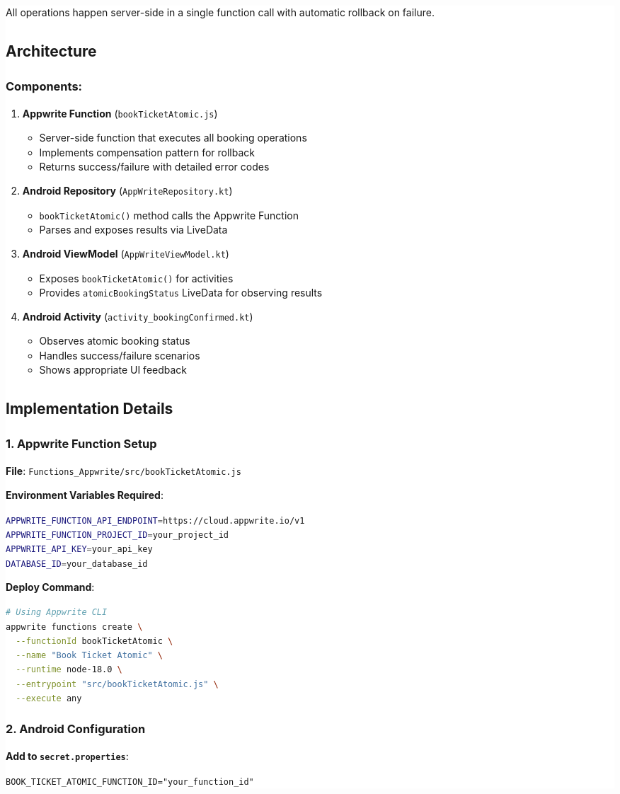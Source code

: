 All operations happen server-side in a single function call with automatic rollback on failure.

## Architecture

### Components:

1. **Appwrite Function** (`bookTicketAtomic.js`)
   - Server-side function that executes all booking operations
   - Implements compensation pattern for rollback
   - Returns success/failure with detailed error codes

2. **Android Repository** (`AppWriteRepository.kt`)
   - `bookTicketAtomic()` method calls the Appwrite Function
   - Parses and exposes results via LiveData

3. **Android ViewModel** (`AppWriteViewModel.kt`)
   - Exposes `bookTicketAtomic()` for activities
   - Provides `atomicBookingStatus` LiveData for observing results

4. **Android Activity** (`activity_bookingConfirmed.kt`)
   - Observes atomic booking status
   - Handles success/failure scenarios
   - Shows appropriate UI feedback

## Implementation Details

### 1. Appwrite Function Setup

**File**: `Functions_Appwrite/src/bookTicketAtomic.js`

**Environment Variables Required**:
```bash
APPWRITE_FUNCTION_API_ENDPOINT=https://cloud.appwrite.io/v1
APPWRITE_FUNCTION_PROJECT_ID=your_project_id
APPWRITE_API_KEY=your_api_key
DATABASE_ID=your_database_id
```

**Deploy Command**:
```bash
# Using Appwrite CLI
appwrite functions create \
  --functionId bookTicketAtomic \
  --name "Book Ticket Atomic" \
  --runtime node-18.0 \
  --entrypoint "src/bookTicketAtomic.js" \
  --execute any
```

### 2. Android Configuration

**Add to `secret.properties`**:
```properties
BOOK_TICKET_ATOMIC_FUNCTION_ID="your_function_id"
```

